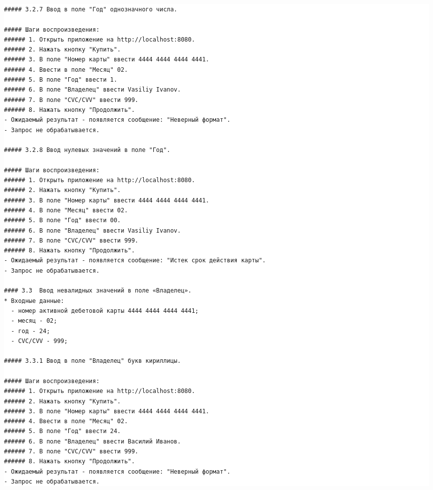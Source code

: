 	##### 3.2.7 Ввод в поле "Год" однозначного числа.
  
	##### Шаги воспроизведения:
	###### 1. Открыть приложение на http://localhost:8080.
	###### 2. Нажать кнопку "Купить".
	###### 3. В поле "Номер карты" ввести 4444 4444 4444 4441.
	###### 4. Ввести в поле "Месяц" 02.
	###### 5. В поле "Год" ввести 1.
	###### 6. В поле "Владелец" ввести Vasiliy Ivanov.
	###### 7. В поле "CVC/CVV" ввести 999.
	###### 8. Нажать кнопку "Продолжить".
	- Ожидаемый результат - появляется сообщение: "Неверный формат".
	- Запрос не обрабатывается.
	
	##### 3.2.8 Ввод нулевых значений в поле "Год".
  
	##### Шаги воспроизведения:
	###### 1. Открыть приложение на http://localhost:8080.
	###### 2. Нажать кнопку "Купить".
	###### 3. В поле "Номер карты" ввести 4444 4444 4444 4441.
	###### 4. В поле "Месяц" ввести 02.
	###### 5. В поле "Год" ввести 00.
	###### 6. В поле "Владелец" ввести Vasiliy Ivanov.
	###### 7. В поле "CVC/CVV" ввести 999.
	###### 8. Нажать кнопку "Продолжить".
	- Ожидаемый результат - появляется сообщение: "Истек срок действия карты".
	- Запрос не обрабатывается.
  
	#### 3.3  Ввод невалидных значений в поле «Владелец». 
	* Входные данные: 
	  - номер активной дебетовой карты 4444 4444 4444 4441;
	  - месяц - 02;
	  - год - 24;
	  - CVC/CVV - 999;
	
	##### 3.3.1 Ввод в поле "Владелец" букв кириллицы.
	
	##### Шаги воспроизведения:
	###### 1. Открыть приложение на http://localhost:8080.
	###### 2. Нажать кнопку "Купить".
	###### 3. В поле "Номер карты" ввести 4444 4444 4444 4441.
	###### 4. Ввести в поле "Месяц" 02.
	###### 5. В поле "Год" ввести 24.
	###### 6. В поле "Владелец" ввести Василий Иванов.
	###### 7. В поле "CVC/CVV" ввести 999.
	###### 8. Нажать кнопку "Продолжить".
	- Ожидаемый результат - появляется сообщение: "Неверный формат".
	- Запрос не обрабатывается.
	